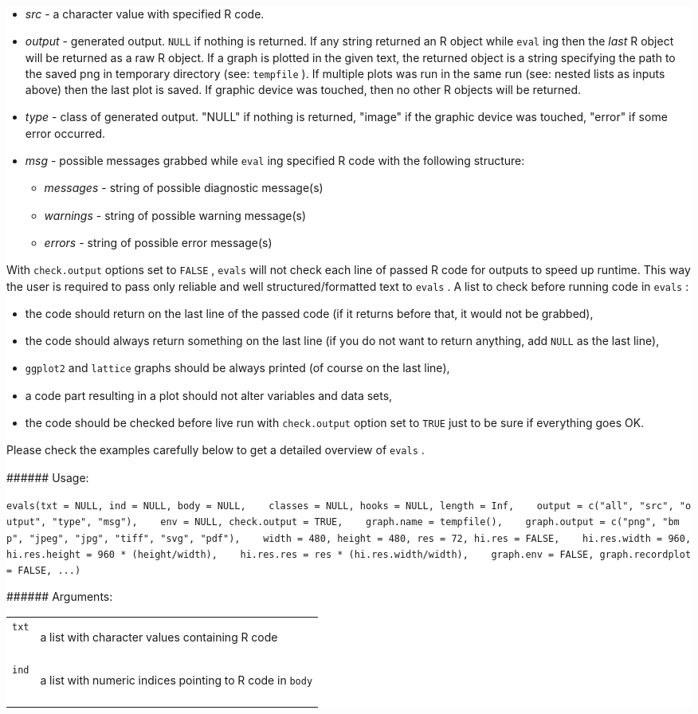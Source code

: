 <ul>  <li>   <p>    <em>src</em>    - a character value with specified R code.   </p>  </li>  <li>   <p>    <em>output</em>    - generated output.    <code>NULL</code>    if nothing is returned. If any string returned an R object while    <code>eval</code>    ing then the    <em>last</em>    R object will be returned as a raw R object. If a graph is plotted in the given text, the returned object is a string specifying the path to the saved png in temporary directory (see:    <code>tempfile</code>    ). If multiple plots was run in the same run (see: nested lists as inputs above) then the last plot is saved. If graphic device was touched, then no other R objects will be returned.   </p>  </li>  <li>   <p>    <em>type</em>    - class of generated output. &quot;NULL&quot; if nothing is returned, &quot;image&quot; if the graphic device was touched, &quot;error&quot; if some error occurred.   </p>  </li>  <li>   <p>    <em>msg</em>    - possible messages grabbed while    <code>eval</code>    ing specified R code with the following structure:   </p>   <ul>    <li>     <p>      <em>messages</em>      - string of possible diagnostic message(s)     </p>    </li>    <li>     <p>      <em>warnings</em>      - string of possible warning message(s)     </p>    </li>    <li>     <p>      <em>errors</em>      - string of possible error message(s)     </p>    </li>   </ul>  </li> </ul>
<p>  With  <code>check.output</code>  options set to  <code>FALSE</code>  ,  <code>evals</code>  will not check each line of passed R code for outputs to speed up runtime. This way the user is required to pass only reliable and well structured/formatted text to  <code>evals</code>  . A list to check before running code in  <code>evals</code>  : </p>
<ul>  <li>   <p>the code should return on the last line of the passed code (if it returns before that, it would not be grabbed),</p>  </li>  <li>   <p>    the code should always return something on the last line (if you do not want to return anything, add    <code>NULL</code>    as the last line),   </p>  </li>  <li>   <p>    <code>ggplot2</code>    and    <code>lattice</code>    graphs should be always printed (of course on the last line),   </p>  </li>  <li>   <p>a code part resulting in a plot should not alter variables and data sets,</p>  </li>  <li>   <p>    the code should be checked before live run with    <code>check.output</code>    option set to    <code>TRUE</code>    just to be sure if everything goes OK.   </p>  </li> </ul>
<p>  Please check the examples carefully below to get a detailed overview of  <code>evals</code>  . </p> 
###### Usage:
<div class="highlight">
	<pre><code class="r">evals(txt = NULL, ind = NULL, body = NULL,    classes = NULL, hooks = NULL, length = Inf,    output = c(&quot;all&quot;, &quot;src&quot;, &quot;output&quot;, &quot;type&quot;, &quot;msg&quot;),    env = NULL, check.output = TRUE,    graph.name = tempfile(),    graph.output = c(&quot;png&quot;, &quot;bmp&quot;, &quot;jpeg&quot;, &quot;jpg&quot;, &quot;tiff&quot;, &quot;svg&quot;, &quot;pdf&quot;),    width = 480, height = 480, res = 72, hi.res = FALSE,    hi.res.width = 960,    hi.res.height = 960 * (height/width),    hi.res.res = res * (hi.res.width/width),    graph.env = FALSE, graph.recordplot = FALSE, ...)</code></pre>
</div>
###### Arguments:
<table summary="R argblock">
 <tr valign="top">
  <td>
   <code>txt</code>
  </td>
  <td>
   <p>a list with character values containing R
code</p>
  </td>
 </tr>
 <tr valign="top">
  <td>
   <code>ind</code>
  </td>
  <td>
   <p>
    a list with numeric indices pointing to R code
in
    <code>body</code>
   </p>
  </td>
 </tr>
 <tr valign="top">
  <td>